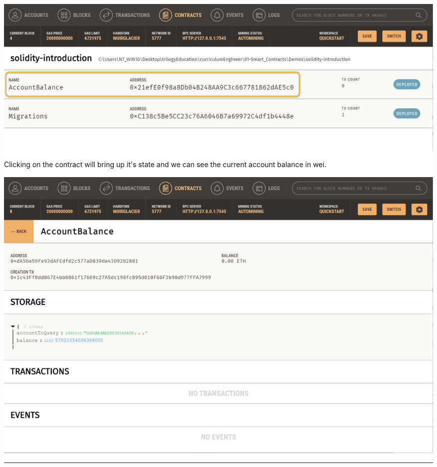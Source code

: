 ![](Images/contract.png)

Clicking on the contract will bring up it's state and we can see the current account balance in wei.

![](Images/contract2.png)

---

